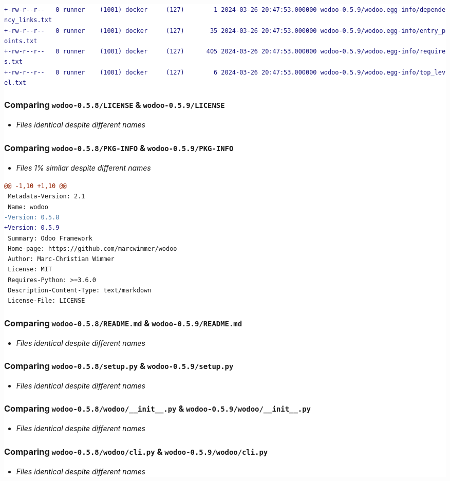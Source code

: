 ```diff
+-rw-r--r--   0 runner    (1001) docker     (127)        1 2024-03-26 20:47:53.000000 wodoo-0.5.9/wodoo.egg-info/dependency_links.txt
+-rw-r--r--   0 runner    (1001) docker     (127)       35 2024-03-26 20:47:53.000000 wodoo-0.5.9/wodoo.egg-info/entry_points.txt
+-rw-r--r--   0 runner    (1001) docker     (127)      405 2024-03-26 20:47:53.000000 wodoo-0.5.9/wodoo.egg-info/requires.txt
+-rw-r--r--   0 runner    (1001) docker     (127)        6 2024-03-26 20:47:53.000000 wodoo-0.5.9/wodoo.egg-info/top_level.txt
```

### Comparing `wodoo-0.5.8/LICENSE` & `wodoo-0.5.9/LICENSE`

 * *Files identical despite different names*

### Comparing `wodoo-0.5.8/PKG-INFO` & `wodoo-0.5.9/PKG-INFO`

 * *Files 1% similar despite different names*

```diff
@@ -1,10 +1,10 @@
 Metadata-Version: 2.1
 Name: wodoo
-Version: 0.5.8
+Version: 0.5.9
 Summary: Odoo Framework
 Home-page: https://github.com/marcwimmer/wodoo
 Author: Marc-Christian Wimmer
 License: MIT
 Requires-Python: >=3.6.0
 Description-Content-Type: text/markdown
 License-File: LICENSE
```

### Comparing `wodoo-0.5.8/README.md` & `wodoo-0.5.9/README.md`

 * *Files identical despite different names*

### Comparing `wodoo-0.5.8/setup.py` & `wodoo-0.5.9/setup.py`

 * *Files identical despite different names*

### Comparing `wodoo-0.5.8/wodoo/__init__.py` & `wodoo-0.5.9/wodoo/__init__.py`

 * *Files identical despite different names*

### Comparing `wodoo-0.5.8/wodoo/cli.py` & `wodoo-0.5.9/wodoo/cli.py`

 * *Files identical despite different names*
